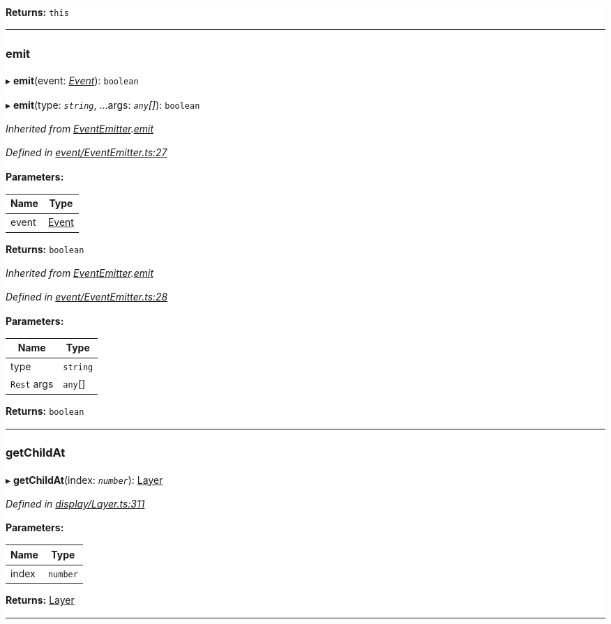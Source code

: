 **Returns:** `this`

___
<a id="emit"></a>

###  emit

▸ **emit**(event: *[Event](event.md)*): `boolean`

▸ **emit**(type: *`string`*, ...args: *`any`[]*): `boolean`

*Inherited from [EventEmitter](eventemitter.md).[emit](eventemitter.md#emit)*

*Defined in [event/EventEmitter.ts:27](https://github.com/Lanfei/playable.js/blob/877c13c/src/event/EventEmitter.ts#L27)*

**Parameters:**

| Name | Type |
| ------ | ------ |
| event | [Event](event.md) |

**Returns:** `boolean`

*Inherited from [EventEmitter](eventemitter.md).[emit](eventemitter.md#emit)*

*Defined in [event/EventEmitter.ts:28](https://github.com/Lanfei/playable.js/blob/877c13c/src/event/EventEmitter.ts#L28)*

**Parameters:**

| Name | Type |
| ------ | ------ |
| type | `string` |
| `Rest` args | `any`[] |

**Returns:** `boolean`

___
<a id="getchildat"></a>

###  getChildAt

▸ **getChildAt**(index: *`number`*): [Layer](layer.md)

*Defined in [display/Layer.ts:311](https://github.com/Lanfei/playable.js/blob/877c13c/src/display/Layer.ts#L311)*

**Parameters:**

| Name | Type |
| ------ | ------ |
| index | `number` |

**Returns:** [Layer](layer.md)

___
<a id="getchildbyname"></a>
